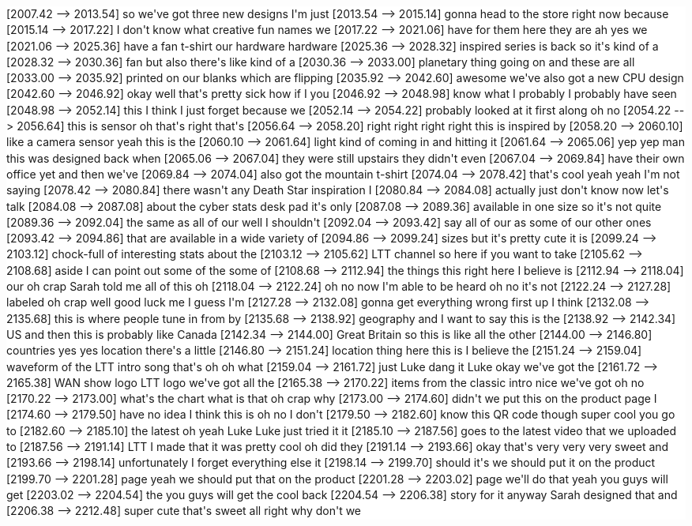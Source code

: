 [2007.42 --> 2013.54]  so we've got three new designs I'm just
[2013.54 --> 2015.14]  gonna head to the store right now because
[2015.14 --> 2017.22]  I don't know what creative fun names we
[2017.22 --> 2021.06]  have for them here they are ah yes we
[2021.06 --> 2025.36]  have a fan t-shirt our hardware hardware
[2025.36 --> 2028.32]  inspired series is back so it's kind of a
[2028.32 --> 2030.36]  fan but also there's like kind of a
[2030.36 --> 2033.00]  planetary thing going on and these are all
[2033.00 --> 2035.92]  printed on our blanks which are flipping
[2035.92 --> 2042.60]  awesome we've also got a new CPU design
[2042.60 --> 2046.92]  okay well that's pretty sick how if I you
[2046.92 --> 2048.98]  know what I probably I probably have seen
[2048.98 --> 2052.14]  this I think I just forget because we
[2052.14 --> 2054.22]  probably looked at it first along oh no
[2054.22 --> 2056.64]  this is sensor oh that's right that's
[2056.64 --> 2058.20]  right right right right this is inspired by
[2058.20 --> 2060.10]  like a camera sensor yeah this is the
[2060.10 --> 2061.64]  light kind of coming in and hitting it
[2061.64 --> 2065.06]  yep yep man this was designed back when
[2065.06 --> 2067.04]  they were still upstairs they didn't even
[2067.04 --> 2069.84]  have their own office yet and then we've
[2069.84 --> 2074.04]  also got the mountain t-shirt
[2074.04 --> 2078.42]  that's cool yeah yeah I'm not saying
[2078.42 --> 2080.84]  there wasn't any Death Star inspiration I
[2080.84 --> 2084.08]  actually just don't know now let's talk
[2084.08 --> 2087.08]  about the cyber stats desk pad it's only
[2087.08 --> 2089.36]  available in one size so it's not quite
[2089.36 --> 2092.04]  the same as all of our well I shouldn't
[2092.04 --> 2093.42]  say all of our as some of our other ones
[2093.42 --> 2094.86]  that are available in a wide variety of
[2094.86 --> 2099.24]  sizes but it's pretty cute it is
[2099.24 --> 2103.12]  chock-full of interesting stats about the
[2103.12 --> 2105.62]  LTT channel so here if you want to take
[2105.62 --> 2108.68]  aside I can point out some of the some of
[2108.68 --> 2112.94]  the things this right here I believe is
[2112.94 --> 2118.04]  our oh crap Sarah told me all of this oh
[2118.04 --> 2122.24]  oh no now I'm able to be heard oh no it's not
[2122.24 --> 2127.28]  labeled oh crap well good luck me I guess I'm
[2127.28 --> 2132.08]  gonna get everything wrong first up I think
[2132.08 --> 2135.68]  this is where people tune in from by
[2135.68 --> 2138.92]  geography and I want to say this is the
[2138.92 --> 2142.34]  US and then this is probably like Canada
[2142.34 --> 2144.00]  Great Britain so this is like all the other
[2144.00 --> 2146.80]  countries yes yes location there's a little
[2146.80 --> 2151.24]  location thing here this is I believe the
[2151.24 --> 2159.04]  waveform of the LTT intro song that's oh oh what
[2159.04 --> 2161.72]  just Luke dang it Luke okay we've got the
[2161.72 --> 2165.38]  WAN show logo LTT logo we've got all the
[2165.38 --> 2170.22]  items from the classic intro nice we've got oh no
[2170.22 --> 2173.00]  what's the chart what is that oh crap why
[2173.00 --> 2174.60]  didn't we put this on the product page I
[2174.60 --> 2179.50]  have no idea I think this is oh no I don't
[2179.50 --> 2182.60]  know this QR code though super cool you go to
[2182.60 --> 2185.10]  the latest oh yeah Luke Luke just tried it it
[2185.10 --> 2187.56]  goes to the latest video that we uploaded to
[2187.56 --> 2191.14]  LTT I made that it was pretty cool oh did they
[2191.14 --> 2193.66]  okay that's very very very sweet and
[2193.66 --> 2198.14]  unfortunately I forget everything else it
[2198.14 --> 2199.70]  should it's we should put it on the product
[2199.70 --> 2201.28]  page yeah we should put that on the product
[2201.28 --> 2203.02]  page we'll do that yeah you guys will get
[2203.02 --> 2204.54]  the you guys will get the cool back
[2204.54 --> 2206.38]  story for it anyway Sarah designed that and
[2206.38 --> 2212.48]  super cute that's sweet all right why don't we